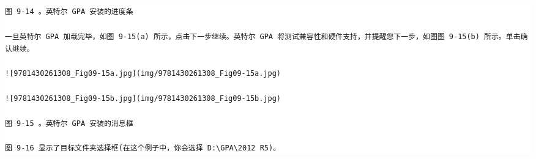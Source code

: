     图 9-14 。英特尔 GPA 安装的进度条

    一旦英特尔 GPA 加载完毕，如图 9-15(a) 所示，点击下一步继续。英特尔 GPA 将测试兼容性和硬件支持，并提醒您下一步，如图图 9-15(b) 所示。单击确认继续。

    ![9781430261308_Fig09-15a.jpg](img/9781430261308_Fig09-15a.jpg)

    ![9781430261308_Fig09-15b.jpg](img/9781430261308_Fig09-15b.jpg)

    图 9-15 。英特尔 GPA 安装的消息框

    图 9-16 显示了目标文件夹选择框(在这个例子中，你会选择 D:\GPA\2012 R5)。
